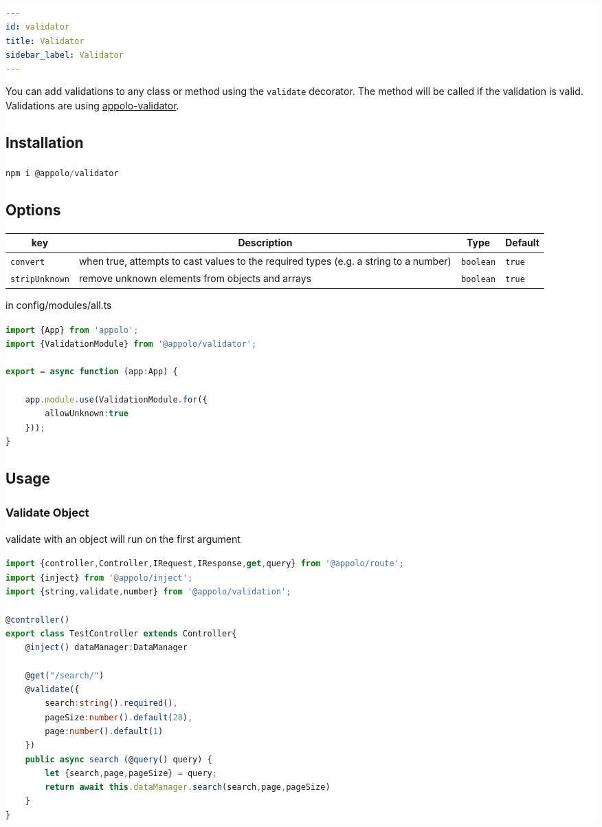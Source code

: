 ```yaml
---
id: validator
title: Validator
sidebar_label: Validator
---
```


You can add validations to any class or method using the `validate` decorator. The method will be called if the validation is valid.<br/>
Validations are using [appolo-validator](https://github.com/shmoop207/appolo-validator  ).<br/>


## Installation
```typescript
npm i @appolo/validator
```

## Options

| key | Description | Type | Default
| --- | --- | --- | --- |
| `convert` | when true, attempts to cast values to the required types (e.g. a string to a number) | `boolean` | `true` |
| `stripUnknown` |  remove unknown elements from objects and arrays| `boolean` | `true` |

in config/modules/all.ts

```typescript
import {App} from 'appolo';
import {ValidationModule} from '@appolo/validator';

export = async function (app:App) {

    app.module.use(ValidationModule.for({
        allowUnknown:true
    }));
}
```
## Usage
### Validate Object
validate with an object will run on the first argument
```typescript
import {controller,Controller,IRequest,IResponse,get,query} from '@appolo/route';
import {inject} from '@appolo/inject';
import {string,validate,number} from '@appolo/validation';

@controller()
export class TestController extends Controller{
    @inject() dataManager:DataManager

    @get("/search/")
    @validate({
        search:string().required(),
        pageSize:number().default(20),
        page:number().default(1)
    })
    public async search (@query() query) {
        let {search,page,pageSize} = query;
        return await this.dataManager.search(search,page,pageSize)
    }
}
```
